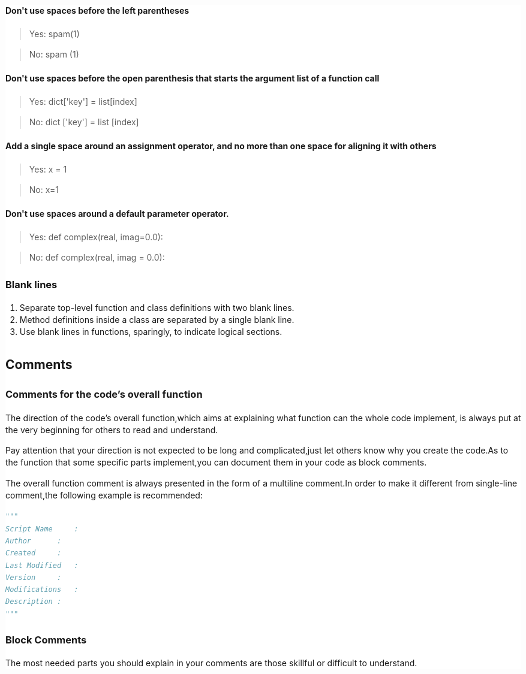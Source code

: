 #### Don't use spaces before the left parentheses

>Yes: spam(1)

>No:  spam (1)

#### Don't use spaces before the open parenthesis that starts the argument list of a function call

> Yes: dict['key'] = list[index]

> No:  dict ['key'] = list [index]

#### Add a single space around an assignment operator, and no more than one space for aligning it with others
> Yes: x = 1

> No:  x=1

#### Don't use spaces around a default parameter operator.
> Yes: def complex(real, imag=0.0):

> No:  def complex(real, imag = 0.0):

### Blank lines 
1. Separate top-level function and class definitions with two blank lines.
2. Method definitions inside a class are separated by a single blank line.
3. Use blank lines in functions, sparingly, to indicate logical sections.

## Comments
### Comments for the code’s overall function
The direction of the code’s overall function,which aims at explaining what function can the whole code implement, is always put at the very beginning for others to read and understand.

Pay attention that your direction is not expected to be long and complicated,just let others know why you create the code.As to the function that some specific parts implement,you can document them in your code as block comments.

The overall function comment is always presented in the form of a multiline comment.In order to make it different from single-line comment,the following example is recommended:

```python
"""
Script Name 	: 
Author		: 
Created		: 
Last Modified   : 
Version		:  
Modifications   :
Description	:  
"""
```
### Block Comments
The most needed parts you should explain in your comments are those skillful or difficult to understand.
